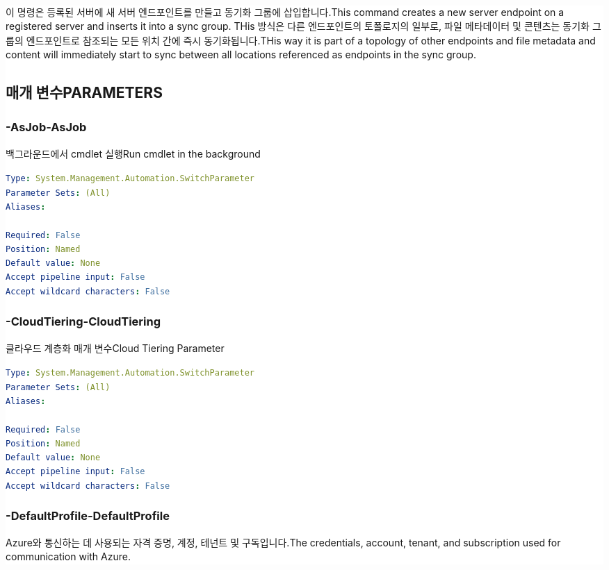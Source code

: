 <span data-ttu-id="e5259-121">이 명령은 등록된 서버에 새 서버 엔드포인트를 만들고 동기화 그룹에 삽입합니다.</span><span class="sxs-lookup"><span data-stu-id="e5259-121">This command creates a new server endpoint on a registered server and inserts it into a sync group.</span></span> <span data-ttu-id="e5259-122">THis 방식은 다른 엔드포인트의 토폴로지의 일부로, 파일 메타데이터 및 콘텐츠는 동기화 그룹의 엔드포인트로 참조되는 모든 위치 간에 즉시 동기화됩니다.</span><span class="sxs-lookup"><span data-stu-id="e5259-122">THis way it is part of a topology of other endpoints and file metadata and content will immediately start to sync between all locations referenced as endpoints in the sync group.</span></span>

## <span data-ttu-id="e5259-123">매개 변수</span><span class="sxs-lookup"><span data-stu-id="e5259-123">PARAMETERS</span></span>

### <span data-ttu-id="e5259-124">-AsJob</span><span class="sxs-lookup"><span data-stu-id="e5259-124">-AsJob</span></span>
<span data-ttu-id="e5259-125">백그라운드에서 cmdlet 실행</span><span class="sxs-lookup"><span data-stu-id="e5259-125">Run cmdlet in the background</span></span>

```yaml
Type: System.Management.Automation.SwitchParameter
Parameter Sets: (All)
Aliases:

Required: False
Position: Named
Default value: None
Accept pipeline input: False
Accept wildcard characters: False
```

### <span data-ttu-id="e5259-126">-CloudTiering</span><span class="sxs-lookup"><span data-stu-id="e5259-126">-CloudTiering</span></span>
<span data-ttu-id="e5259-127">클라우드 계층화 매개 변수</span><span class="sxs-lookup"><span data-stu-id="e5259-127">Cloud Tiering Parameter</span></span>

```yaml
Type: System.Management.Automation.SwitchParameter
Parameter Sets: (All)
Aliases:

Required: False
Position: Named
Default value: None
Accept pipeline input: False
Accept wildcard characters: False
```

### <span data-ttu-id="e5259-128">-DefaultProfile</span><span class="sxs-lookup"><span data-stu-id="e5259-128">-DefaultProfile</span></span>
<span data-ttu-id="e5259-129">Azure와 통신하는 데 사용되는 자격 증명, 계정, 테넌트 및 구독입니다.</span><span class="sxs-lookup"><span data-stu-id="e5259-129">The credentials, account, tenant, and subscription used for communication with Azure.</span></span>
